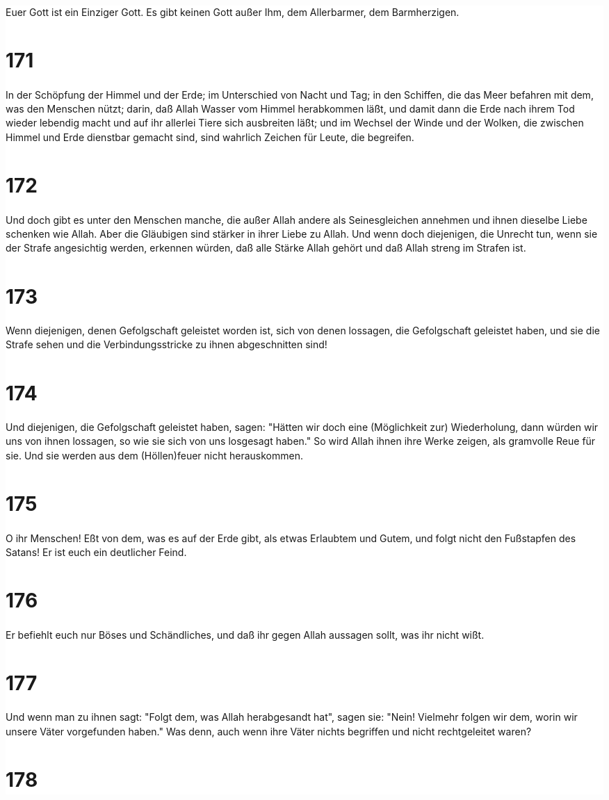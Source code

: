 Euer Gott ist ein Einziger Gott. Es gibt keinen Gott außer Ihm, dem Allerbarmer, dem Barmherzigen.

# 171

In der Schöpfung der Himmel und der Erde; im Unterschied von Nacht und Tag; in den Schiffen, die das Meer befahren mit dem, was den Menschen nützt; darin, daß Allah Wasser vom Himmel herabkommen läßt, und damit dann die Erde nach ihrem Tod wieder lebendig macht und auf ihr allerlei Tiere sich ausbreiten läßt; und im Wechsel der Winde und der Wolken, die zwischen Himmel und Erde dienstbar gemacht sind, sind wahrlich Zeichen für Leute, die begreifen.

# 172

Und doch gibt es unter den Menschen manche, die außer Allah andere als Seinesgleichen annehmen und ihnen dieselbe Liebe schenken wie Allah. Aber die Gläubigen sind stärker in ihrer Liebe zu Allah. Und wenn doch diejenigen, die Unrecht tun, wenn sie der Strafe angesichtig werden, erkennen würden, daß alle Stärke Allah gehört und daß Allah streng im Strafen ist.

# 173

Wenn diejenigen, denen Gefolgschaft geleistet worden ist, sich von denen lossagen, die Gefolgschaft geleistet haben, und sie die Strafe sehen und die Verbindungsstricke zu ihnen abgeschnitten sind!

# 174

Und diejenigen, die Gefolgschaft geleistet haben, sagen: "Hätten wir doch eine (Möglichkeit zur) Wiederholung, dann würden wir uns von ihnen lossagen, so wie sie sich von uns losgesagt haben." So wird Allah ihnen ihre Werke zeigen, als gramvolle Reue für sie. Und sie werden aus dem (Höllen)feuer nicht herauskommen.

# 175

O ihr Menschen! Eßt von dem, was es auf der Erde gibt, als etwas Erlaubtem und Gutem, und folgt nicht den Fußstapfen des Satans! Er ist euch ein deutlicher Feind.

# 176

Er befiehlt euch nur Böses und Schändliches, und daß ihr gegen Allah aussagen sollt, was ihr nicht wißt.

# 177

Und wenn man zu ihnen sagt: "Folgt dem, was Allah herabgesandt hat", sagen sie: "Nein! Vielmehr folgen wir dem, worin wir unsere Väter vorgefunden haben." Was denn, auch wenn ihre Väter nichts begriffen und nicht rechtgeleitet waren?

# 178
